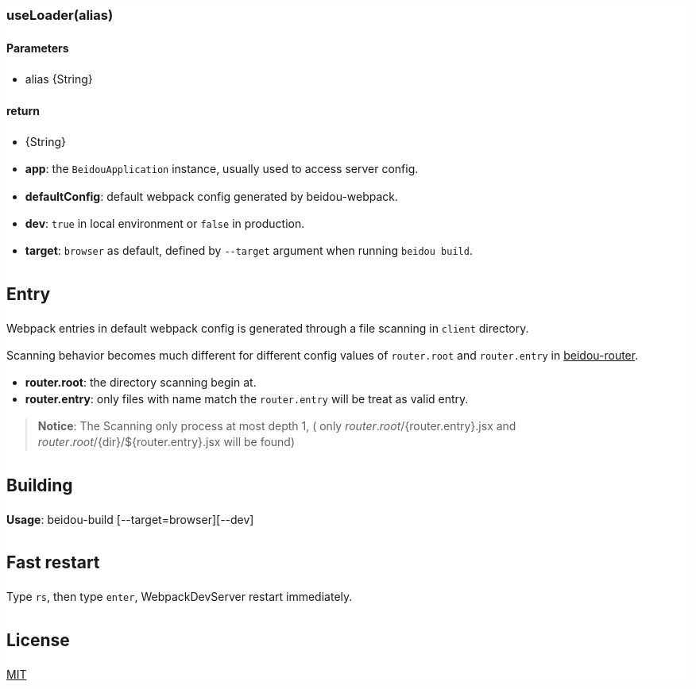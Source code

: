 ###  useLoader(alias)
#### Parameters
* alias {String}  
#### return
* {String}



- **app**: the `BeidouApplication` instance, usually used to access server config.

* **defaultConfig**: default webpack config generated by beidou-webpack.

* **dev**: `true` in local environment or `false` in production.

* **target**: `browser` as default, defined by `--target` argument when running `beidou build`.

## Entry

Webpack entries in default webpack config is generated through a file scanning in `client` directory.

Scanning behavior becomes much different for different config values of `router.root` and `router.entry` in [beidou-router](../beidou-router/).

* **router.root**: the directory scanning begin at.
* **router.entry**: only files with name match the `router.entry` will be treat as valid entry.

> **Notice**: The Scanning only process at most depth 1, ( only ${router.root}/${router.entry}.jsx and ${router.root}/${dir}/\${router.entry}.jsx will be found)

## Building

**Usage**: beidou-build [--target=browser][--dev]

## Fast restart

Type `rs`, then type `enter`, WebpackDevServer restart immediately.

## License

[MIT](LICENSE)

